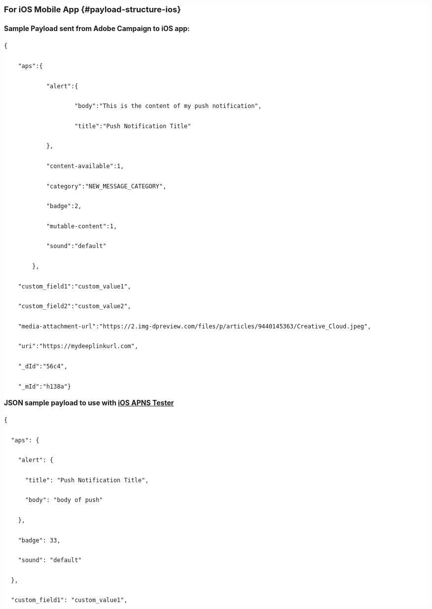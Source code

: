 ### For iOS Mobile App {#payload-structure-ios}

**Sample Payload sent from Adobe Campaign to iOS app:**

```
{

    "aps":{

            "alert":{

                    "body":"This is the content of my push notification",

                    "title":"Push Notification Title"

            },

            "content-available":1,

            "category":"NEW_MESSAGE_CATEGORY",

            "badge":2,

            "mutable-content":1,

            "sound":"default"

        },

    "custom_field1":"custom_value1",

    "custom_field2":"custom_value2",

    "media-attachment-url":"https://2.img-dpreview.com/files/p/articles/9440145363/Creative_Cloud.jpeg",

    "uri":"https://mydeeplinkurl.com",

    "_dId":"56c4",

    "_mId":"h138a"} 
```

**JSON sample payload to use with [iOS APNS Tester](https://pushtry.com/)**

```
{

  "aps": {

    "alert": {

      "title": "Push Notification Title",

      "body": "body of push"

    },

    "badge": 33,

    "sound": "default"

  },

  "custom_field1": "custom_value1",
```